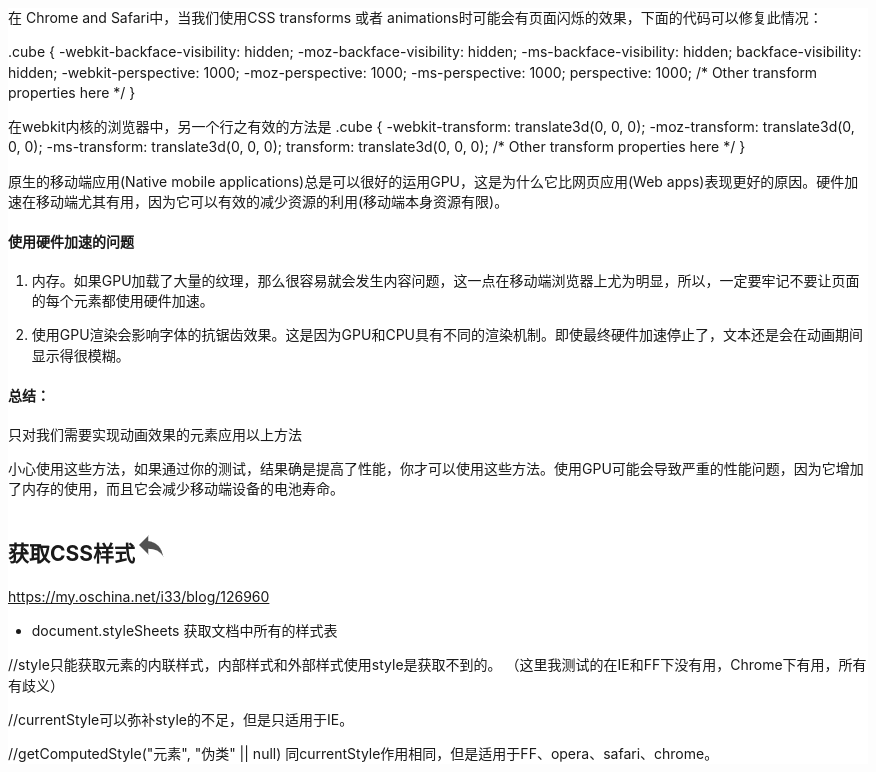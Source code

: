 在 Chrome and Safari中，当我们使用CSS transforms 或者 animations时可能会有页面闪烁的效果，下面的代码可以修复此情况：

.cube {
   -webkit-backface-visibility: hidden;
   -moz-backface-visibility: hidden;
   -ms-backface-visibility: hidden;
   backface-visibility: hidden;
   -webkit-perspective: 1000;
   -moz-perspective: 1000;
   -ms-perspective: 1000;
   perspective: 1000;
   /* Other transform properties here */
}

在webkit内核的浏览器中，另一个行之有效的方法是
.cube {
   -webkit-transform: translate3d(0, 0, 0);
   -moz-transform: translate3d(0, 0, 0);
   -ms-transform: translate3d(0, 0, 0);
   transform: translate3d(0, 0, 0);
  /* Other transform properties here */
}

原生的移动端应用(Native mobile applications)总是可以很好的运用GPU，这是为什么它比网页应用(Web apps)表现更好的原因。硬件加速在移动端尤其有用，因为它可以有效的减少资源的利用(移动端本身资源有限)。

 

#### 使用硬件加速的问题

1. 内存。如果GPU加载了大量的纹理，那么很容易就会发生内容问题，这一点在移动端浏览器上尤为明显，所以，一定要牢记不要让页面的每个元素都使用硬件加速。

2. 使用GPU渲染会影响字体的抗锯齿效果。这是因为GPU和CPU具有不同的渲染机制。即使最终硬件加速停止了，文本还是会在动画期间显示得很模糊。


#### 总结：

只对我们需要实现动画效果的元素应用以上方法

小心使用这些方法，如果通过你的测试，结果确是提高了性能，你才可以使用这些方法。使用GPU可能会导致严重的性能问题，因为它增加了内存的使用，而且它会减少移动端设备的电池寿命。

 



## <a name="获取CSS样式">获取CSS样式</a>[![bakTop](./img/backward.png)](#top)

https://my.oschina.net/i33/blog/126960


* document.styleSheets 获取文档中所有的样式表

//style只能获取元素的内联样式，内部样式和外部样式使用style是获取不到的。  （这里我测试的在IE和FF下没有用，Chrome下有用，所有有歧义）

//currentStyle可以弥补style的不足，但是只适用于IE。

//getComputedStyle("元素", "伪类" || null) 同currentStyle作用相同，但是适用于FF、opera、safari、chrome。

